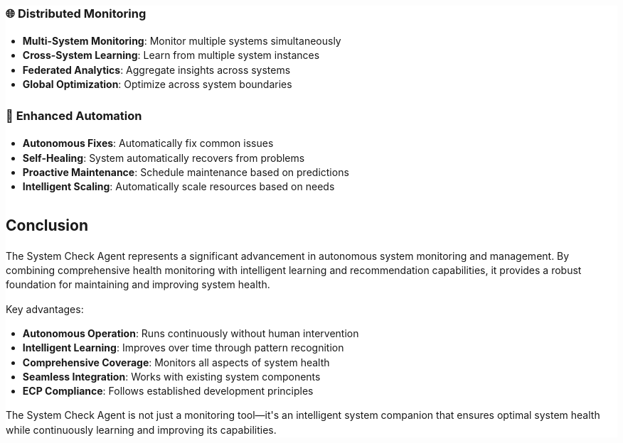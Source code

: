 ### 🌐 **Distributed Monitoring**
- **Multi-System Monitoring**: Monitor multiple systems simultaneously
- **Cross-System Learning**: Learn from multiple system instances
- **Federated Analytics**: Aggregate insights across systems
- **Global Optimization**: Optimize across system boundaries

### 🔧 **Enhanced Automation**
- **Autonomous Fixes**: Automatically fix common issues
- **Self-Healing**: System automatically recovers from problems
- **Proactive Maintenance**: Schedule maintenance based on predictions
- **Intelligent Scaling**: Automatically scale resources based on needs

## Conclusion

The System Check Agent represents a significant advancement in autonomous system monitoring and management. By combining comprehensive health monitoring with intelligent learning and recommendation capabilities, it provides a robust foundation for maintaining and improving system health.

Key advantages:

- **Autonomous Operation**: Runs continuously without human intervention
- **Intelligent Learning**: Improves over time through pattern recognition
- **Comprehensive Coverage**: Monitors all aspects of system health
- **Seamless Integration**: Works with existing system components
- **ECP Compliance**: Follows established development principles

The System Check Agent is not just a monitoring tool—it's an intelligent system companion that ensures optimal system health while continuously learning and improving its capabilities.
